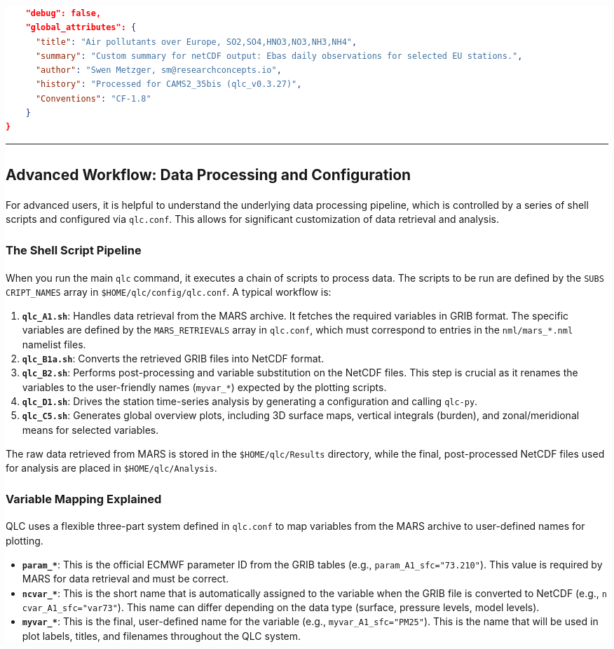 ```json
    "debug": false,
    "global_attributes": {
      "title": "Air pollutants over Europe, SO2,SO4,HNO3,NO3,NH3,NH4",
      "summary": "Custom summary for netCDF output: Ebas daily observations for selected EU stations.",
      "author": "Swen Metzger, sm@researchconcepts.io",
      "history": "Processed for CAMS2_35bis (qlc_v0.3.27)",
      "Conventions": "CF-1.8"
    }
}
```

---

## Advanced Workflow: Data Processing and Configuration

For advanced users, it is helpful to understand the underlying data processing pipeline, which is controlled by a series of shell scripts and configured via `qlc.conf`. This allows for significant customization of data retrieval and analysis.

### The Shell Script Pipeline

When you run the main `qlc` command, it executes a chain of scripts to process data. The scripts to be run are defined by the `SUBSCRIPT_NAMES` array in `$HOME/qlc/config/qlc.conf`. A typical workflow is:

1.  **`qlc_A1.sh`**: Handles data retrieval from the MARS archive. It fetches the required variables in GRIB format. The specific variables are defined by the `MARS_RETRIEVALS` array in `qlc.conf`, which must correspond to entries in the `nml/mars_*.nml` namelist files.
2.  **`qlc_B1a.sh`**: Converts the retrieved GRIB files into NetCDF format.
3.  **`qlc_B2.sh`**: Performs post-processing and variable substitution on the NetCDF files. This step is crucial as it renames the variables to the user-friendly names (`myvar_*`) expected by the plotting scripts.
4.  **`qlc_D1.sh`**: Drives the station time-series analysis by generating a configuration and calling `qlc-py`.
5.  **`qlc_C5.sh`**: Generates global overview plots, including 3D surface maps, vertical integrals (burden), and zonal/meridional means for selected variables.

The raw data retrieved from MARS is stored in the `$HOME/qlc/Results` directory, while the final, post-processed NetCDF files used for analysis are placed in `$HOME/qlc/Analysis`.

### Variable Mapping Explained

QLC uses a flexible three-part system defined in `qlc.conf` to map variables from the MARS archive to user-defined names for plotting.

-   **`param_*`**: This is the official ECMWF parameter ID from the GRIB tables (e.g., `param_A1_sfc="73.210"`). This value is required by MARS for data retrieval and must be correct.
-   **`ncvar_*`**: This is the short name that is automatically assigned to the variable when the GRIB file is converted to NetCDF (e.g., `ncvar_A1_sfc="var73"`). This name can differ depending on the data type (surface, pressure levels, model levels).
-   **`myvar_*`**: This is the final, user-defined name for the variable (e.g., `myvar_A1_sfc="PM25"`). This is the name that will be used in plot labels, titles, and filenames throughout the QLC system.
